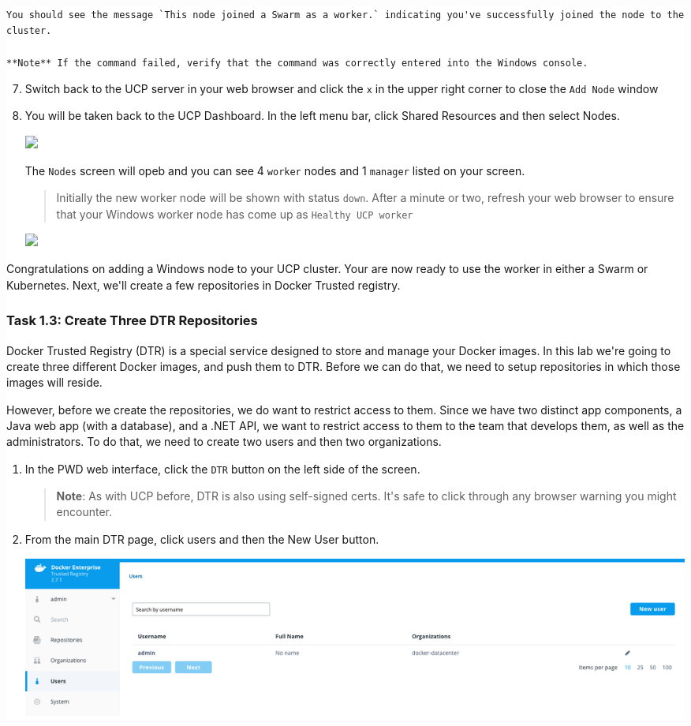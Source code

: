 	You should see the message `This node joined a Swarm as a worker.` indicating you've successfully joined the node to the cluster.

	**Note** If the command failed, verify that the command was correctly entered into the Windows console.

7. Switch back to the UCP server in your web browser and click the `x` in the upper right 	corner to close the `Add Node` window

8. You will be taken back to the UCP Dashboard. In the left menu bar, click Shared 	Resources and then select Nodes.

	![](/images/select_nodes.png)

	The `Nodes` screen will opeb and you can see 4 `worker` nodes and 1 `manager` listed on your screen.

	> Initially the new worker node will be shown with status `down`. After a minute or two, refresh your web browser to ensure that your Windows worker node has come up as `Healthy UCP worker`
	
	![](./images/node_listing.png)

Congratulations on adding a Windows node to your UCP cluster. Your are now ready to use the worker in either a Swarm or Kubernetes. Next, we'll create a few repositories in Docker Trusted registry.

### <a name="task1.3"></a>Task 1.3: Create Three DTR Repositories

Docker Trusted Registry (DTR) is a special service designed to store and manage your Docker images. In this lab we're going to create three different Docker images, and push them to DTR. Before we can do that, we need to setup repositories in which those images will reside.

However, before we create the repositories, we do want to restrict access to them. Since we have two distinct app components, a Java web app (with a database), and a .NET API, we want to restrict access to them to the team that develops them, as well as the administrators. To do that, we need to create two users and then two organizations.

1. In the PWD web interface, click the `DTR` button on the left side of the screen.

	> **Note**: As with UCP before, DTR is also using self-signed certs. It's safe to click through any browser warning you might encounter.

2. From the main DTR page, click users and then the New User button.

	![](./images/user_screen.png)
